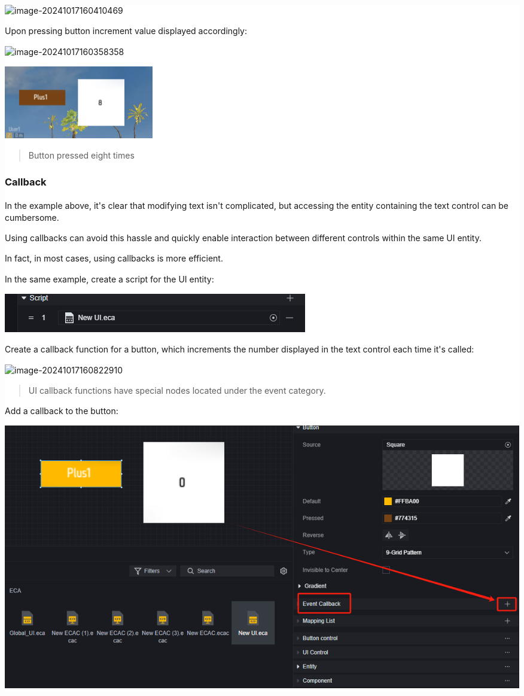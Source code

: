 ![image-20241017160410469](./img/image-20241017160410469.png)

Upon pressing button increment value displayed accordingly:

![image-20241017160358358](./img/image-20241017160358358.png)

![image-20240802155401438](./img/image-20240802155401438.png)

> Button pressed eight times

### Callback

In the example above, it's clear that modifying text isn't complicated, but accessing the entity containing the text control can be cumbersome.

Using callbacks can avoid this hassle and quickly enable interaction between different controls within the same UI entity.

In fact, in most cases, using callbacks is more efficient.

In the same example, create a script for the UI entity:

![image-20240802160241106](./img/image-20240802160241106.png)

Create a callback function for a button, which increments the number displayed in the text control each time it's called:

![image-20241017160822910](./img/image-20241017160822910.png)

> UI callback functions have special nodes located under the event category.

Add a callback to the button:

![image-20240802161039420](./img/image-20240802161039420.png)
